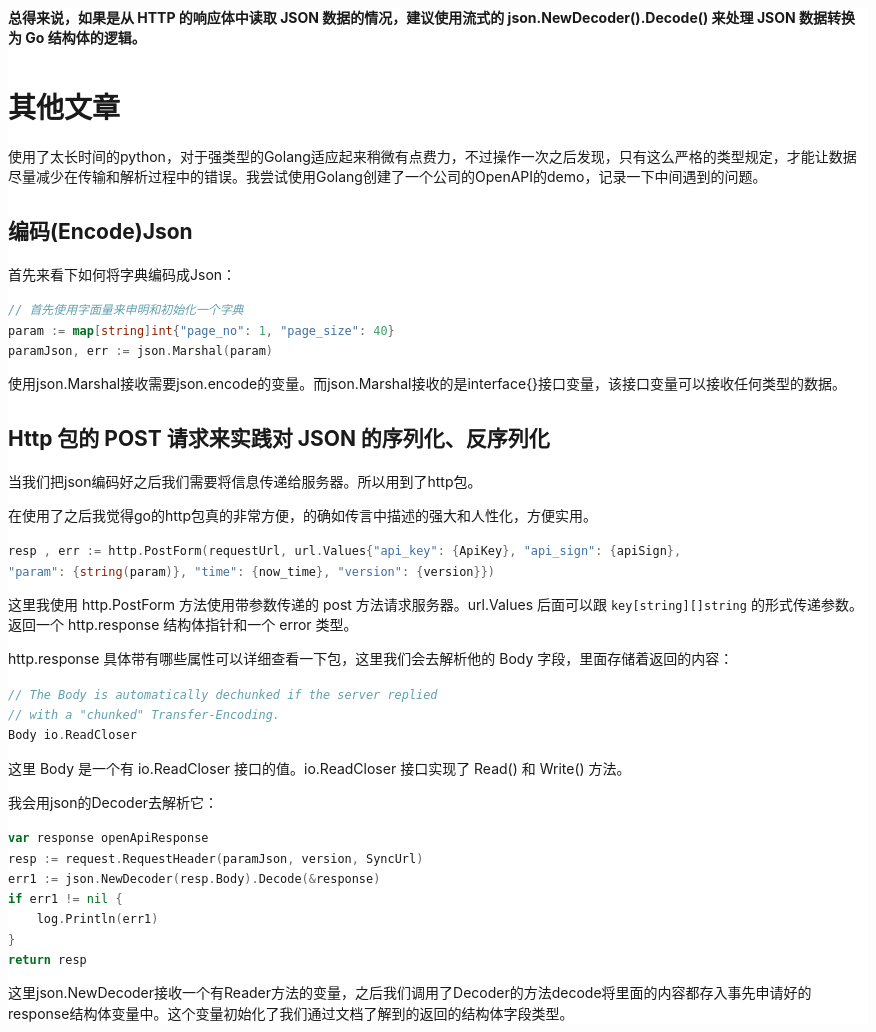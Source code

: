 **总得来说，如果是从 HTTP 的响应体中读取 JSON 数据的情况，建议使用流式的 json.NewDecoder().Decode() 来处理 JSON 数据转换为 Go 结构体的逻辑。**

# 其他文章

使用了太长时间的python，对于强类型的Golang适应起来稍微有点费力，不过操作一次之后发现，只有这么严格的类型规定，才能让数据尽量减少在传输和解析过程中的错误。我尝试使用Golang创建了一个公司的OpenAPI的demo，记录一下中间遇到的问题。

## 编码(Encode)Json

首先来看下如何将字典编码成Json：

```go
// 首先使用字面量来申明和初始化一个字典
param := map[string]int{"page_no": 1, "page_size": 40}
paramJson, err := json.Marshal(param)
```

使用json.Marshal接收需要json.encode的变量。而json.Marshal接收的是interface{}接口变量，该接口变量可以接收任何类型的数据。

## Http 包的 POST 请求来实践对 JSON 的序列化、反序列化

当我们把json编码好之后我们需要将信息传递给服务器。所以用到了http包。

在使用了之后我觉得go的http包真的非常方便，的确如传言中描述的强大和人性化，方便实用。

```go
resp , err := http.PostForm(requestUrl, url.Values{"api_key": {ApiKey}, "api_sign": {apiSign},
"param": {string(param)}, "time": {now_time}, "version": {version}})
```

这里我使用 http.PostForm 方法使用带参数传递的 post 方法请求服务器。url.Values 后面可以跟 `key[string][]string` 的形式传递参数。返回一个 http.response 结构体指针和一个 error 类型。

http.response 具体带有哪些属性可以详细查看一下包，这里我们会去解析他的 Body 字段，里面存储着返回的内容：

```go
// The Body is automatically dechunked if the server replied
// with a "chunked" Transfer-Encoding.
Body io.ReadCloser
```

这里 Body 是一个有 io.ReadCloser 接口的值。io.ReadCloser 接口实现了 Read() 和 Write() 方法。

我会用json的Decoder去解析它：

```go
var response openApiResponse
resp := request.RequestHeader(paramJson, version, SyncUrl)
err1 := json.NewDecoder(resp.Body).Decode(&response)
if err1 != nil {
    log.Println(err1)
}
return resp
```

这里json.NewDecoder接收一个有Reader方法的变量，之后我们调用了Decoder的方法decode将里面的内容都存入事先申请好的response结构体变量中。这个变量初始化了我们通过文档了解到的返回的结构体字段类型。
